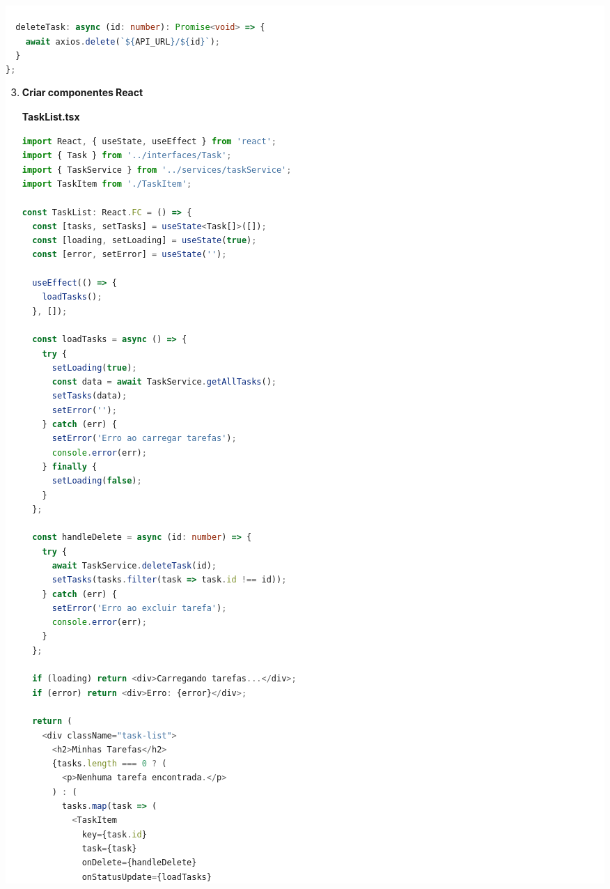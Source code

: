    ```typescript

     deleteTask: async (id: number): Promise<void> => {
       await axios.delete(`${API_URL}/${id}`);
     }
   };
   ```

3. **Criar componentes React**
   
   **TaskList.tsx**
   ```typescript
   import React, { useState, useEffect } from 'react';
   import { Task } from '../interfaces/Task';
   import { TaskService } from '../services/taskService';
   import TaskItem from './TaskItem';

   const TaskList: React.FC = () => {
     const [tasks, setTasks] = useState<Task[]>([]);
     const [loading, setLoading] = useState(true);
     const [error, setError] = useState('');

     useEffect(() => {
       loadTasks();
     }, []);

     const loadTasks = async () => {
       try {
         setLoading(true);
         const data = await TaskService.getAllTasks();
         setTasks(data);
         setError('');
       } catch (err) {
         setError('Erro ao carregar tarefas');
         console.error(err);
       } finally {
         setLoading(false);
       }
     };

     const handleDelete = async (id: number) => {
       try {
         await TaskService.deleteTask(id);
         setTasks(tasks.filter(task => task.id !== id));
       } catch (err) {
         setError('Erro ao excluir tarefa');
         console.error(err);
       }
     };

     if (loading) return <div>Carregando tarefas...</div>;
     if (error) return <div>Erro: {error}</div>;

     return (
       <div className="task-list">
         <h2>Minhas Tarefas</h2>
         {tasks.length === 0 ? (
           <p>Nenhuma tarefa encontrada.</p>
         ) : (
           tasks.map(task => (
             <TaskItem 
               key={task.id} 
               task={task} 
               onDelete={handleDelete} 
               onStatusUpdate={loadTasks}
   ```